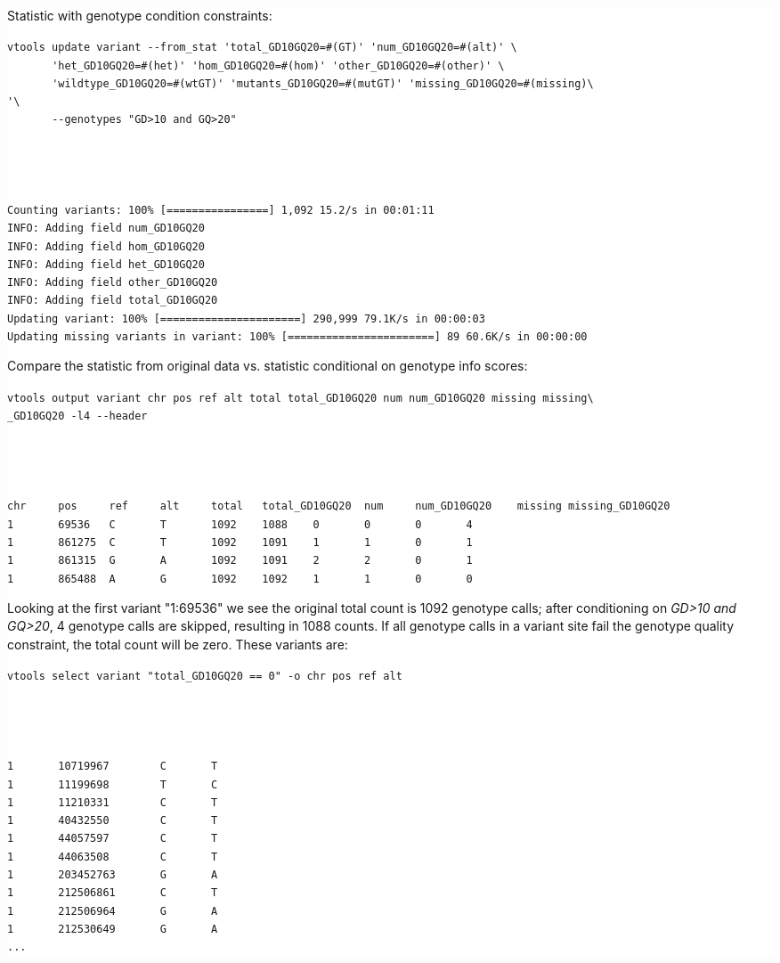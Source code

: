 Statistic with genotype condition constraints: 



    vtools update variant --from_stat 'total_GD10GQ20=#(GT)' 'num_GD10GQ20=#(alt)' \
           'het_GD10GQ20=#(het)' 'hom_GD10GQ20=#(hom)' 'other_GD10GQ20=#(other)' \
           'wildtype_GD10GQ20=#(wtGT)' 'mutants_GD10GQ20=#(mutGT)' 'missing_GD10GQ20=#(missing)\
    '\
           --genotypes "GD>10 and GQ>20"
    



    Counting variants: 100% [================] 1,092 15.2/s in 00:01:11
    INFO: Adding field num_GD10GQ20
    INFO: Adding field hom_GD10GQ20
    INFO: Adding field het_GD10GQ20
    INFO: Adding field other_GD10GQ20
    INFO: Adding field total_GD10GQ20
    Updating variant: 100% [======================] 290,999 79.1K/s in 00:00:03
    Updating missing variants in variant: 100% [=======================] 89 60.6K/s in 00:00:00
    

Compare the statistic from original data vs. statistic conditional on genotype info scores: 



    vtools output variant chr pos ref alt total total_GD10GQ20 num num_GD10GQ20 missing missing\
    _GD10GQ20 -l4 --header
    



    chr     pos     ref     alt     total   total_GD10GQ20  num     num_GD10GQ20    missing missing_GD10GQ20
    1       69536   C       T       1092    1088    0       0       0       4
    1       861275  C       T       1092    1091    1       1       0       1
    1       861315  G       A       1092    1091    2       2       0       1
    1       865488  A       G       1092    1092    1       1       0       0
    

Looking at the first variant "1:69536" we see the original total count is 1092 genotype calls; after conditioning on *GD>10 and GQ>20*, 4 genotype calls are skipped, resulting in 1088 counts. If all genotype calls in a variant site fail the genotype quality constraint, the total count will be zero. These variants are: 



    vtools select variant "total_GD10GQ20 == 0" -o chr pos ref alt
    



    1       10719967        C       T
    1       11199698        T       C
    1       11210331        C       T
    1       40432550        C       T
    1       44057597        C       T
    1       44063508        C       T
    1       203452763       G       A
    1       212506861       C       T
    1       212506964       G       A
    1       212530649       G       A
    ...
    

 [1]: ftp://ftp-trace.ncbi.nih.gov/1000genomes/ftp/release/20110521/
 [2]: ftp://ftp.1000genomes.ebi.ac.uk/vol1/ftp/technical/reference/exome_pull_down_targets/
 [4]: /vat-docs/applications/association/introduction/
 [5]: http://www.openbioinformatics.org/annovar/
 [6]: http://people.virginia.edu/~wc9c/KING/
 [7]: http://pngu.mgh.harvard.edu/~purcell/plink
 [8]: /vat-docs/documentation/vtools_commands/import/
 [10]: /vat-docs/applications/annotation/customized/
 [11]: 1313/vat-docs/applications/annotation/introduction/
 [12]: /vat-docs/applications/association/qc/
